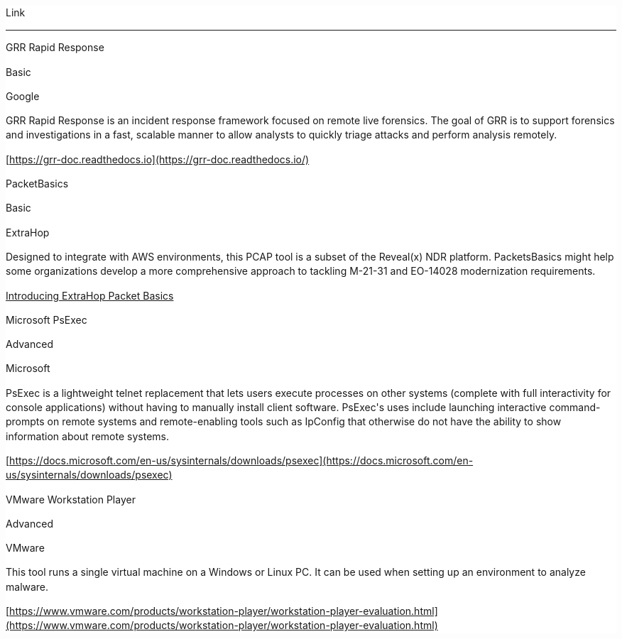 Link

---

GRR Rapid Response

Basic

Google

GRR Rapid Response is an incident response framework focused on remote live forensics. The goal of GRR is to support forensics and investigations in a fast, scalable manner to allow analysts to quickly triage attacks and perform analysis remotely.

[https://grr-doc.readthedocs.io](https://grr-doc.readthedocs.io/)



PacketBasics

Basic

ExtraHop

Designed to integrate with AWS environments, this PCAP tool is a subset of the Reveal(x) NDR platform. PacketsBasics might help some organizations develop a more comprehensive approach to tackling M-21-31 and EO-14028 modernization requirements. 

[Introducing ExtraHop Packet Basics](https://www.extrahop.com/company/blog/2021/introducing-extrahop-packet-basics/)



Microsoft PsExec

Advanced

Microsoft

PsExec is a lightweight telnet replacement that lets users execute processes on other systems (complete with full interactivity for console applications) without having to manually install client software. PsExec's uses include launching interactive command-prompts on remote systems and remote-enabling tools such as IpConfig that otherwise do not have the ability to show information about remote systems.

[https://docs.microsoft.com/en-us/sysinternals/downloads/psexec](https://docs.microsoft.com/en-us/sysinternals/downloads/psexec)



VMware Workstation Player

Advanced

VMware

This tool runs a single virtual machine on a Windows or Linux PC. It can be used when setting up an environment to analyze malware.

[https://www.vmware.com/products/workstation-player/workstation-player-evaluation.html](https://www.vmware.com/products/workstation-player/workstation-player-evaluation.html)


